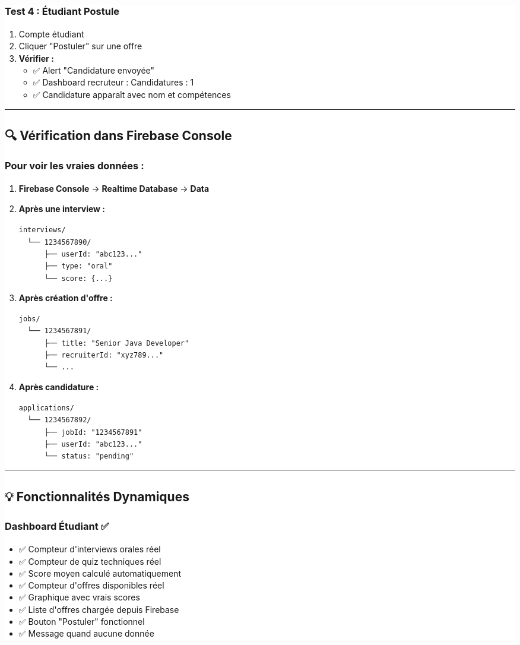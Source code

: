 ### Test 4 : Étudiant Postule

1. Compte étudiant
2. Cliquer "Postuler" sur une offre
3. **Vérifier :**
   - ✅ Alert "Candidature envoyée"
   - ✅ Dashboard recruteur : Candidatures : 1
   - ✅ Candidature apparaît avec nom et compétences

---

## 🔍 Vérification dans Firebase Console

### Pour voir les vraies données :

1. **Firebase Console** → **Realtime Database** → **Data**

2. **Après une interview :**
   ```
   interviews/
     └── 1234567890/
         ├── userId: "abc123..."
         ├── type: "oral"
         └── score: {...}
   ```

3. **Après création d'offre :**
   ```
   jobs/
     └── 1234567891/
         ├── title: "Senior Java Developer"
         ├── recruiterId: "xyz789..."
         └── ...
   ```

4. **Après candidature :**
   ```
   applications/
     └── 1234567892/
         ├── jobId: "1234567891"
         ├── userId: "abc123..."
         └── status: "pending"
   ```

---

## 💡 Fonctionnalités Dynamiques

### Dashboard Étudiant ✅
- ✅ Compteur d'interviews orales réel
- ✅ Compteur de quiz techniques réel
- ✅ Score moyen calculé automatiquement
- ✅ Compteur d'offres disponibles réel
- ✅ Graphique avec vrais scores
- ✅ Liste d'offres chargée depuis Firebase
- ✅ Bouton "Postuler" fonctionnel
- ✅ Message quand aucune donnée
